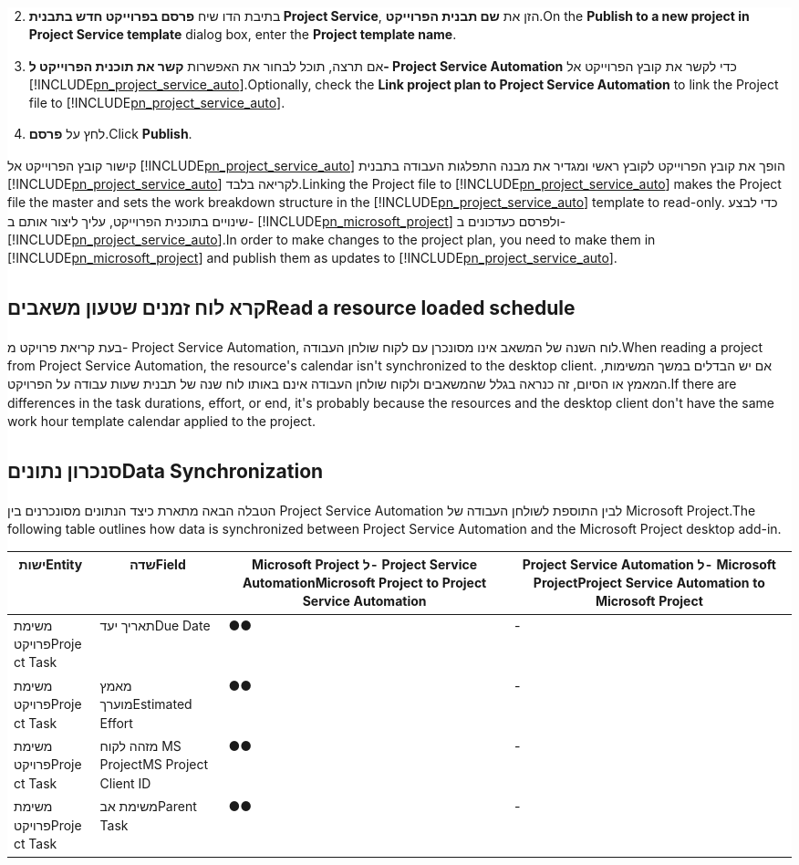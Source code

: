 2. <span data-ttu-id="ffc8e-192">בתיבת הדו שיח **פרסם בפרוייקט חדש בתבנית Project Service**, הזן את **שם תבנית הפרוייקט**.</span><span class="sxs-lookup"><span data-stu-id="ffc8e-192">On the **Publish to a new project in Project Service template** dialog box, enter the **Project template name**.</span></span>  

3. <span data-ttu-id="ffc8e-193">אם תרצה, תוכל לבחור את האפשרות **קשר את תוכנית הפרוייקט ל- Project Service Automation** כדי לקשר את קובץ הפרוייקט אל [!INCLUDE[pn_project_service_auto](../includes/pn-project-service-auto.md)].</span><span class="sxs-lookup"><span data-stu-id="ffc8e-193">Optionally, check the **Link project plan to Project Service Automation** to link the Project file to [!INCLUDE[pn_project_service_auto](../includes/pn-project-service-auto.md)].</span></span>  

4. <span data-ttu-id="ffc8e-194">לחץ על **פרסם**.</span><span class="sxs-lookup"><span data-stu-id="ffc8e-194">Click **Publish**.</span></span>  

<span data-ttu-id="ffc8e-195">קישור קובץ הפרוייקט אל [!INCLUDE[pn_project_service_auto](../includes/pn-project-service-auto.md)] הופך את קובץ הפרוייקט לקובץ ראשי ומגדיר את מבנה התפלגות העבודה בתבנית [!INCLUDE[pn_project_service_auto](../includes/pn-project-service-auto.md)] לקריאה בלבד.</span><span class="sxs-lookup"><span data-stu-id="ffc8e-195">Linking the Project file to [!INCLUDE[pn_project_service_auto](../includes/pn-project-service-auto.md)] makes the Project file the master and sets the work breakdown structure in the [!INCLUDE[pn_project_service_auto](../includes/pn-project-service-auto.md)] template to read-only.</span></span>  <span data-ttu-id="ffc8e-196">כדי לבצע שינויים בתוכנית הפרוייקט, עליך ליצור אותם ב- [!INCLUDE[pn_microsoft_project](../includes/pn-microsoft-project.md)] ולפרסם כעדכונים ב- [!INCLUDE[pn_project_service_auto](../includes/pn-project-service-auto.md)].</span><span class="sxs-lookup"><span data-stu-id="ffc8e-196">In order to make changes to the project plan, you need to make them in [!INCLUDE[pn_microsoft_project](../includes/pn-microsoft-project.md)] and publish them as updates to [!INCLUDE[pn_project_service_auto](../includes/pn-project-service-auto.md)].</span></span>

## <a name="read-a-resource-loaded-schedule"></a><span data-ttu-id="ffc8e-197">קרא לוח זמנים שטעון משאבים</span><span class="sxs-lookup"><span data-stu-id="ffc8e-197">Read a resource loaded schedule</span></span>

<span data-ttu-id="ffc8e-198">בעת קריאת פרויקט מ- Project Service Automation, לוח השנה של המשאב אינו מסונכרן עם לקוח שולחן העבודה.</span><span class="sxs-lookup"><span data-stu-id="ffc8e-198">When reading a project from Project Service Automation, the resource's calendar isn't synchronized to the desktop client.</span></span> <span data-ttu-id="ffc8e-199">אם יש הבדלים במשך המשימות, המאמץ או הסיום, זה כנראה בגלל שהמשאבים ולקוח שולחן העבודה אינם באותו לוח שנה של תבנית שעות עבודה על הפרויקט.</span><span class="sxs-lookup"><span data-stu-id="ffc8e-199">If there are differences in the task durations, effort, or end, it's probably because the resources and the desktop client don't have the same work hour template calendar applied to the project.</span></span>


## <a name="data-synchronization"></a><span data-ttu-id="ffc8e-200">‏סנכרון נתונים</span><span class="sxs-lookup"><span data-stu-id="ffc8e-200">Data Synchronization</span></span>

<span data-ttu-id="ffc8e-201">הטבלה הבאה מתארת כיצד הנתונים מסונכרנים בין Project Service Automation לבין התוספת לשולחן העבודה של Microsoft Project.</span><span class="sxs-lookup"><span data-stu-id="ffc8e-201">The following table outlines how data is synchronized between Project Service Automation and the Microsoft Project desktop add-in.</span></span>

| <span data-ttu-id="ffc8e-202">**ישות**</span><span class="sxs-lookup"><span data-stu-id="ffc8e-202">**Entity**</span></span> | <span data-ttu-id="ffc8e-203">**שדה**</span><span class="sxs-lookup"><span data-stu-id="ffc8e-203">**Field**</span></span> | <span data-ttu-id="ffc8e-204">**Microsoft Project ל- Project Service Automation**</span><span class="sxs-lookup"><span data-stu-id="ffc8e-204">**Microsoft Project to Project Service Automation**</span></span> | <span data-ttu-id="ffc8e-205">**Project Service Automation ל- Microsoft Project**</span><span class="sxs-lookup"><span data-stu-id="ffc8e-205">**Project Service Automation to Microsoft Project**</span></span> |
| --- | --- | --- | --- |
| <span data-ttu-id="ffc8e-206">משימת פרויקט</span><span class="sxs-lookup"><span data-stu-id="ffc8e-206">Project Task</span></span> | <span data-ttu-id="ffc8e-207">תאריך יעד</span><span class="sxs-lookup"><span data-stu-id="ffc8e-207">Due Date</span></span> | <span data-ttu-id="ffc8e-208">●</span><span class="sxs-lookup"><span data-stu-id="ffc8e-208">●</span></span> | - |
| <span data-ttu-id="ffc8e-209">משימת פרויקט</span><span class="sxs-lookup"><span data-stu-id="ffc8e-209">Project Task</span></span> | <span data-ttu-id="ffc8e-210">מאמץ מוערך</span><span class="sxs-lookup"><span data-stu-id="ffc8e-210">Estimated Effort</span></span> | <span data-ttu-id="ffc8e-211">●</span><span class="sxs-lookup"><span data-stu-id="ffc8e-211">●</span></span> | - |
| <span data-ttu-id="ffc8e-212">משימת פרויקט</span><span class="sxs-lookup"><span data-stu-id="ffc8e-212">Project Task</span></span> | <span data-ttu-id="ffc8e-213">מזהה לקוח MS Project</span><span class="sxs-lookup"><span data-stu-id="ffc8e-213">MS Project Client ID</span></span> | <span data-ttu-id="ffc8e-214">●</span><span class="sxs-lookup"><span data-stu-id="ffc8e-214">●</span></span> | - |
| <span data-ttu-id="ffc8e-215">משימת פרויקט</span><span class="sxs-lookup"><span data-stu-id="ffc8e-215">Project Task</span></span> | <span data-ttu-id="ffc8e-216">משימת אב</span><span class="sxs-lookup"><span data-stu-id="ffc8e-216">Parent Task</span></span> | <span data-ttu-id="ffc8e-217">●</span><span class="sxs-lookup"><span data-stu-id="ffc8e-217">●</span></span> | - |